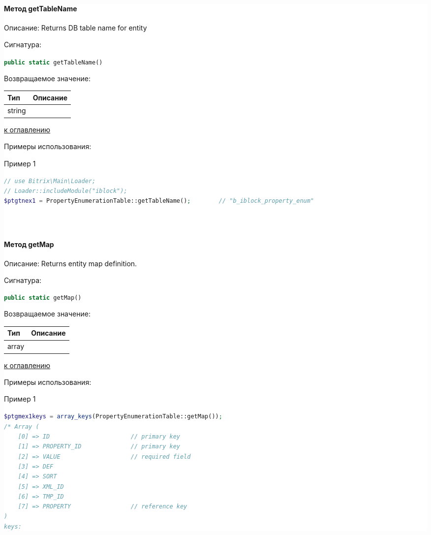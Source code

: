 
#### Метод **getTableName**

Описание: 
Returns DB table name for entity

Сигнатура: 

```php
public static getTableName()
```

Возвращаемое значение: 

| Тип | Описание |
| :--- | :--- |
| string |  |

[к оглавлению](#оглавление)

Примеры использования: 

Пример 1

```php
// use Bitrix\Main\Loader;
// Loader::includeModule("iblock");
$ptgtnex1 = PropertyEnumerationTable::getTableName();        // "b_iblock_property_enum"

```

![s](/asset/image/separator/30x30.png)


#### Метод **getMap**

Описание: 
Returns entity map definition.

Сигнатура: 

```php
public static getMap()
```

Возвращаемое значение: 

| Тип | Описание |
| :--- | :--- |
| array |  |

[к оглавлению](#оглавление)

Примеры использования: 

Пример 1

```php
$ptgmex1keys = array_keys(PropertyEnumerationTable::getMap());
/* Array (
    [0] => ID                       // primary key
    [1] => PROPERTY_ID              // primary key
    [2] => VALUE                    // required field
    [3] => DEF
    [4] => SORT
    [5] => XML_ID
    [6] => TMP_ID
    [7] => PROPERTY                 // reference key
)
keys:
```